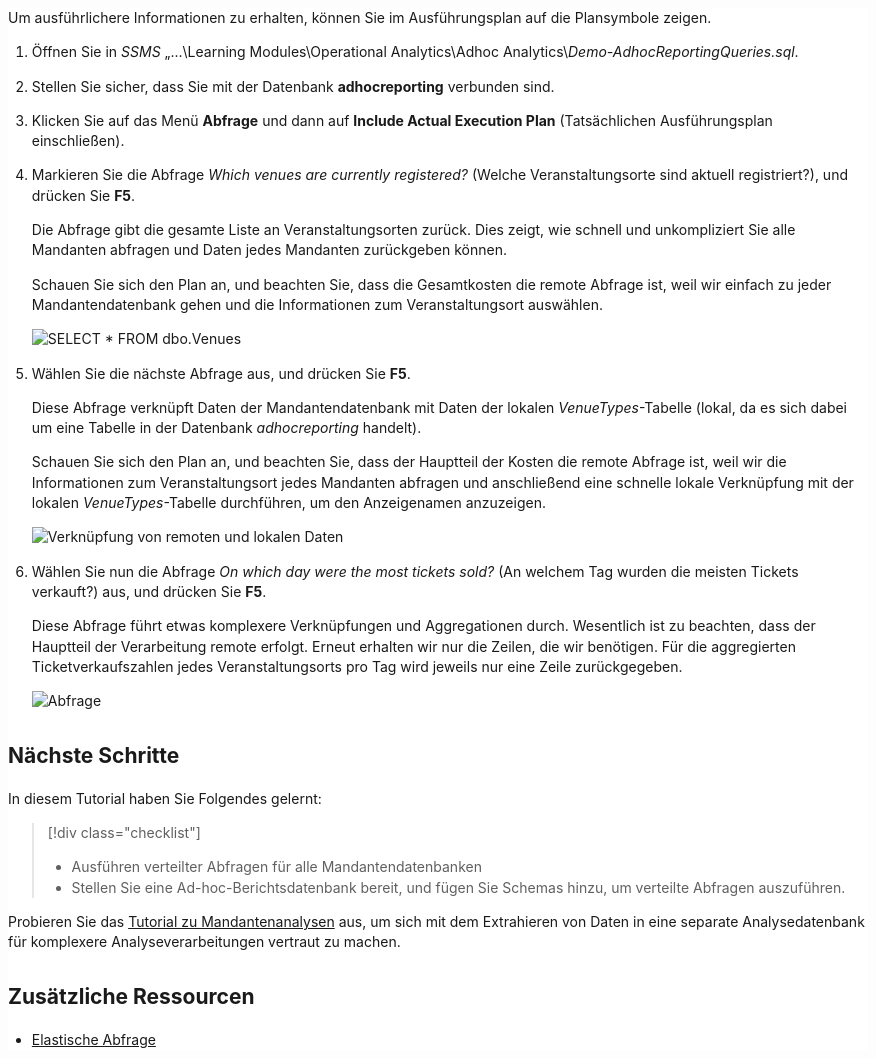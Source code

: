 Um ausführlichere Informationen zu erhalten, können Sie im Ausführungsplan auf die Plansymbole zeigen. 

1. Öffnen Sie in *SSMS* „...\\Learning Modules\\Operational Analytics\\Adhoc Analytics\\*Demo-AdhocReportingQueries.sql*.
2. Stellen Sie sicher, dass Sie mit der Datenbank **adhocreporting** verbunden sind.
3. Klicken Sie auf das Menü **Abfrage** und dann auf **Include Actual Execution Plan** (Tatsächlichen Ausführungsplan einschließen).
4. Markieren Sie die Abfrage *Which venues are currently registered?* (Welche Veranstaltungsorte sind aktuell registriert?), und drücken Sie **F5**.

   Die Abfrage gibt die gesamte Liste an Veranstaltungsorten zurück. Dies zeigt, wie schnell und unkompliziert Sie alle Mandanten abfragen und Daten jedes Mandanten zurückgeben können.

   Schauen Sie sich den Plan an, und beachten Sie, dass die Gesamtkosten die remote Abfrage ist, weil wir einfach zu jeder Mandantendatenbank gehen und die Informationen zum Veranstaltungsort auswählen.

   ![SELECT * FROM dbo.Venues](./media/saas-multitenantdb-adhoc-reporting/query1-plan.png)

5. Wählen Sie die nächste Abfrage aus, und drücken Sie **F5**.

   Diese Abfrage verknüpft Daten der Mandantendatenbank mit Daten der lokalen *VenueTypes*-Tabelle (lokal, da es sich dabei um eine Tabelle in der Datenbank *adhocreporting* handelt).

   Schauen Sie sich den Plan an, und beachten Sie, dass der Hauptteil der Kosten die remote Abfrage ist, weil wir die Informationen zum Veranstaltungsort jedes Mandanten abfragen und anschließend eine schnelle lokale Verknüpfung mit der lokalen *VenueTypes*-Tabelle durchführen, um den Anzeigenamen anzuzeigen.

   ![Verknüpfung von remoten und lokalen Daten](./media/saas-multitenantdb-adhoc-reporting/query2-plan.png)

6. Wählen Sie nun die Abfrage *On which day were the most tickets sold?* (An welchem Tag wurden die meisten Tickets verkauft?) aus, und drücken Sie **F5**.

   Diese Abfrage führt etwas komplexere Verknüpfungen und Aggregationen durch. Wesentlich ist zu beachten, dass der Hauptteil der Verarbeitung remote erfolgt. Erneut erhalten wir nur die Zeilen, die wir benötigen. Für die aggregierten Ticketverkaufszahlen jedes Veranstaltungsorts pro Tag wird jeweils nur eine Zeile zurückgegeben.

   ![Abfrage](./media/saas-multitenantdb-adhoc-reporting/query3-plan.png)


## <a name="next-steps"></a>Nächste Schritte

In diesem Tutorial haben Sie Folgendes gelernt:

> [!div class="checklist"]
> 
> * Ausführen verteilter Abfragen für alle Mandantendatenbanken
> * Stellen Sie eine Ad-hoc-Berichtsdatenbank bereit, und fügen Sie Schemas hinzu, um verteilte Abfragen auszuführen.

Probieren Sie das [Tutorial zu Mandantenanalysen](saas-multitenantdb-tenant-analytics.md) aus, um sich mit dem Extrahieren von Daten in eine separate Analysedatenbank für komplexere Analyseverarbeitungen vertraut zu machen.

## <a name="additional-resources"></a>Zusätzliche Ressourcen



* [Elastische Abfrage](elastic-query-overview.md)
